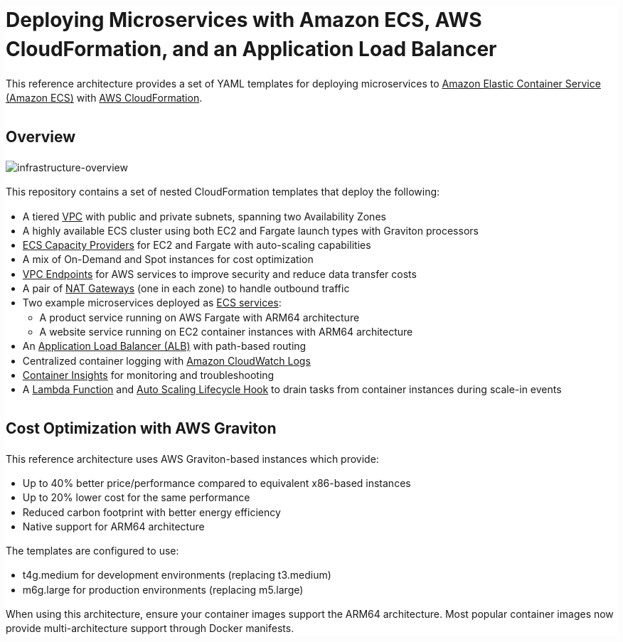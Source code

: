 # Deploying Microservices with Amazon ECS, AWS CloudFormation, and an Application Load Balancer

This reference architecture provides a set of YAML templates for deploying microservices to [Amazon Elastic Container Service (Amazon ECS)](https://aws.amazon.com/ecs/) with [AWS CloudFormation](https://aws.amazon.com/cloudformation/).

## Overview

![infrastructure-overview](images/architecture-overview.png)

This repository contains a set of nested CloudFormation templates that deploy the following:

- A tiered [VPC](https://aws.amazon.com/vpc/) with public and private subnets, spanning two Availability Zones
- A highly available ECS cluster using both EC2 and Fargate launch types with Graviton processors
- [ECS Capacity Providers](https://docs.aws.amazon.com/AmazonECS/latest/developerguide/cluster-capacity-providers.html) for EC2 and Fargate with auto-scaling capabilities
- A mix of On-Demand and Spot instances for cost optimization
- [VPC Endpoints](https://docs.aws.amazon.com/vpc/latest/privatelink/vpc-endpoints.html) for AWS services to improve security and reduce data transfer costs
- A pair of [NAT Gateways](https://docs.aws.amazon.com/vpc/latest/userguide/vpc-nat-gateway.html) (one in each zone) to handle outbound traffic
- Two example microservices deployed as [ECS services](https://docs.aws.amazon.com/AmazonECS/latest/developerguide/ecs_services.html):
  - A product service running on AWS Fargate with ARM64 architecture
  - A website service running on EC2 container instances with ARM64 architecture
- An [Application Load Balancer (ALB)](https://aws.amazon.com/elasticloadbalancing/application-load-balancer/) with path-based routing
- Centralized container logging with [Amazon CloudWatch Logs](https://docs.aws.amazon.com/AmazonCloudWatch/latest/logs/WhatIsCloudWatchLogs.html)
- [Container Insights](https://docs.aws.amazon.com/AmazonCloudWatch/latest/monitoring/ContainerInsights.html) for monitoring and troubleshooting
- A [Lambda Function](https://aws.amazon.com/lambda/) and [Auto Scaling Lifecycle Hook](https://docs.aws.amazon.com/autoscaling/ec2/userguide/lifecycle-hooks.html) to drain tasks from container instances during scale-in events

## Cost Optimization with AWS Graviton

This reference architecture uses AWS Graviton-based instances which provide:

- Up to 40% better price/performance compared to equivalent x86-based instances
- Up to 20% lower cost for the same performance
- Reduced carbon footprint with better energy efficiency
- Native support for ARM64 architecture

The templates are configured to use:
- t4g.medium for development environments (replacing t3.medium)
- m6g.large for production environments (replacing m5.large)

When using this architecture, ensure your container images support the ARM64 architecture. Most popular container images now provide multi-architecture support through Docker manifests.
